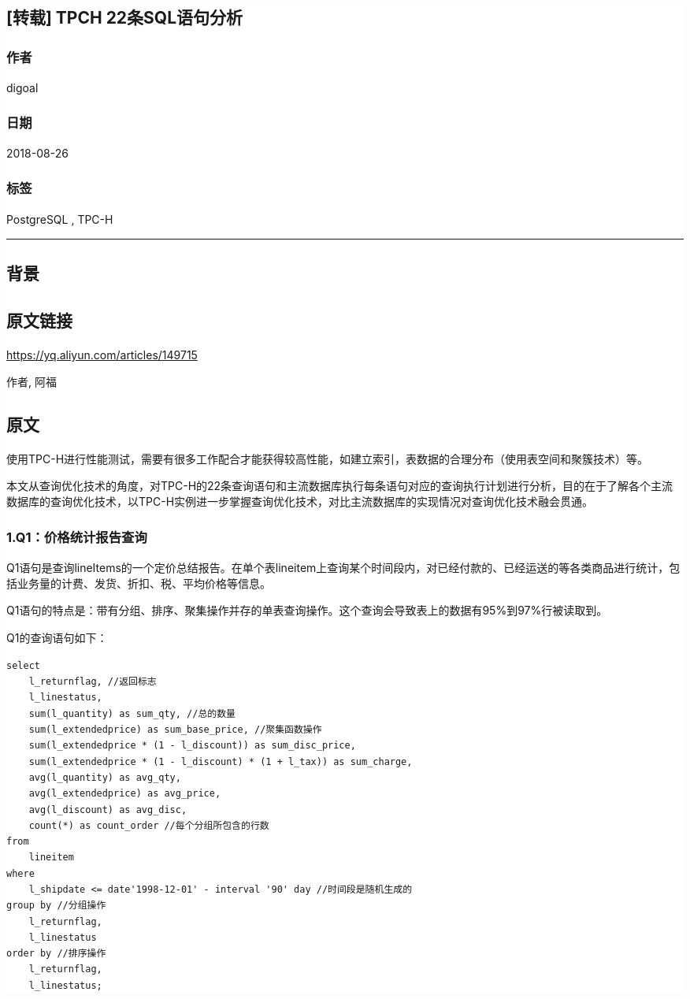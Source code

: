 ## [转载] TPCH 22条SQL语句分析  
                                                           
### 作者                                                           
digoal                                                           
                                                           
### 日期                                                           
2018-08-26                                                         
                                                           
### 标签                                                           
PostgreSQL , TPC-H       
                                                           
----                                                           
                                                           
## 背景  
## 原文链接  
https://yq.aliyun.com/articles/149715  
  
作者, 阿福  
  
## 原文  
  
使用TPC-H进行性能测试，需要有很多工作配合才能获得较高性能，如建立索引，表数据的合理分布（使用表空间和聚簇技术）等。  
  
本文从查询优化技术的角度，对TPC-H的22条查询语句和主流数据库执行每条语句对应的查询执行计划进行分析，目的在于了解各个主流数据库的查询优化技术，以TPC-H实例进一步掌握查询优化技术，对比主流数据库的实现情况对查询优化技术融会贯通。  
  
### 1.Q1：价格统计报告查询  
Q1语句是查询lineItems的一个定价总结报告。在单个表lineitem上查询某个时间段内，对已经付款的、已经运送的等各类商品进行统计，包括业务量的计费、发货、折扣、税、平均价格等信息。  
  
Q1语句的特点是：带有分组、排序、聚集操作并存的单表查询操作。这个查询会导致表上的数据有95%到97%行被读取到。  
  
Q1的查询语句如下：  
  
```  
select   
    l_returnflag, //返回标志  
    l_linestatus,   
    sum(l_quantity) as sum_qty, //总的数量  
    sum(l_extendedprice) as sum_base_price, //聚集函数操作  
    sum(l_extendedprice * (1 - l_discount)) as sum_disc_price,   
    sum(l_extendedprice * (1 - l_discount) * (1 + l_tax)) as sum_charge,   
    avg(l_quantity) as avg_qty,   
    avg(l_extendedprice) as avg_price,   
    avg(l_discount) as avg_disc,   
    count(*) as count_order //每个分组所包含的行数  
from   
    lineitem  
where   
    l_shipdate <= date'1998-12-01' - interval '90' day //时间段是随机生成的  
group by //分组操作  
    l_returnflag,   
    l_linestatus  
order by //排序操作  
    l_returnflag,   
    l_linestatus;  
```  
  